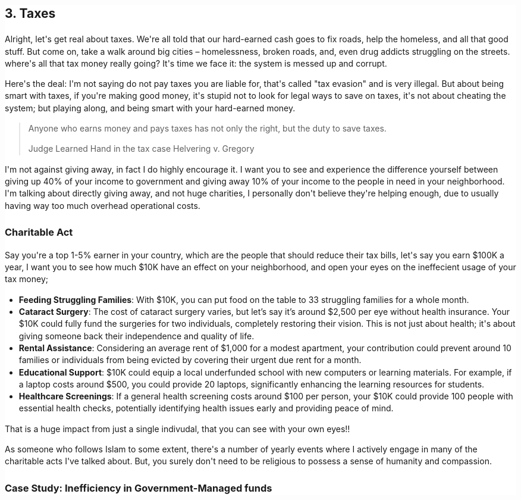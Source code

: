 
## 3. Taxes

Alright, let's get real about taxes. We're all told that our hard-earned cash goes to fix roads, help the homeless, and all that good stuff. But come on, take a walk around big cities – homelessness, broken roads, and, even drug addicts struggling on the streets. where's all that tax money really going? It's time we face it: the system is messed up and corrupt.

Here's the deal: I'm not saying do not pay taxes you are liable for, that's called "tax evasion" and is very illegal.
But about being smart with taxes, if you're making good money, it's stupid not to look for legal ways to save on taxes, it's not about cheating the system; but playing along, and being smart with your hard-earned money.

> Anyone who earns money and pays taxes has not only the right, but the duty to save taxes.
> 
> Judge Learned Hand in the tax case Helvering v. Gregory

I'm not against giving away, in fact I do highly encourage it. I want you to see and experience the difference yourself between giving up 40% of your income to government and giving away 10% of your income to the people in need in your neighborhood. I'm talking about directly giving away, and not huge charities, I personally don't believe they're helping enough, due to usually having way too much overhead operational costs.

### Charitable Act

Say you're a top 1-5% earner in your country, which are the people that should reduce their tax bills, let's say you earn $100K a year, I want you to see how much $10K have an effect on your neighborhood, and open your eyes on the ineffecient usage of your tax money;

- **Feeding Struggling Families**: With $10K, you can put food on the table to 33 struggling families for a whole month.
- **Cataract Surgery**: The cost of cataract surgery varies, but let’s say it’s around $2,500 per eye without health insurance. Your $10K could fully fund the surgeries for two individuals, completely restoring their vision. This is not just about health; it's about giving someone back their independence and quality of life.
- **Rental Assistance**: Considering an average rent of $1,000 for a modest apartment, your contribution could prevent around 10 families or individuals from being evicted by covering their urgent due rent for a month.
- **Educational Support**: $10K could equip a local underfunded school with new computers or learning materials. For example, if a laptop costs around $500, you could provide 20 laptops, significantly enhancing the learning resources for students.
- **Healthcare Screenings**: If a general health screening costs around $100 per person, your $10K could provide 100 people with essential health checks, potentially identifying health issues early and providing peace of mind.

That is a huge impact from just a single indivudal, that you can see with your own eyes!!

As someone who follows Islam to some extent, there's a number of yearly events where I actively engage in many of the charitable acts I've talked about. But, you surely don't need to be religious to possess a sense of humanity and compassion.

### Case Study: Inefficiency in Government-Managed funds
